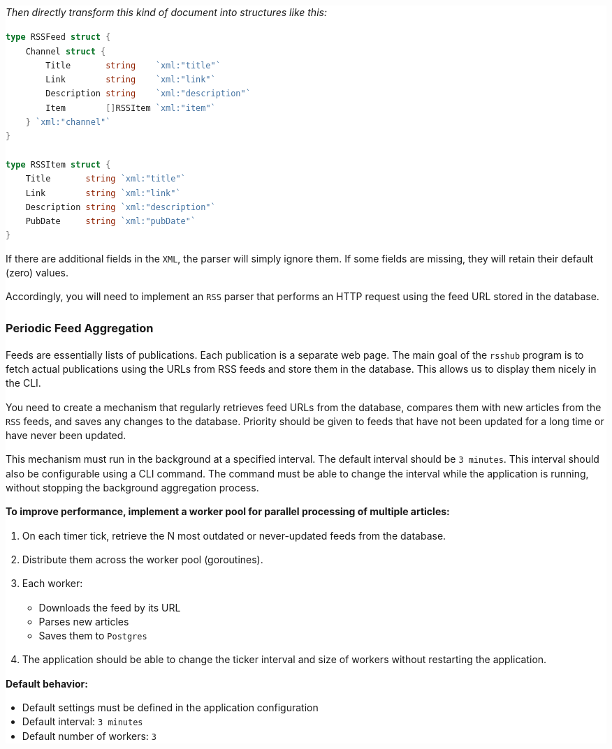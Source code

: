 _Then directly transform this kind of document into structures like this:_

```go
type RSSFeed struct {
	Channel struct {
		Title       string    `xml:"title"`
		Link        string    `xml:"link"`
		Description string    `xml:"description"`
		Item        []RSSItem `xml:"item"`
	} `xml:"channel"`
}

type RSSItem struct {
	Title       string `xml:"title"`
	Link        string `xml:"link"`
	Description string `xml:"description"`
	PubDate     string `xml:"pubDate"`
}
```

If there are additional fields in the `XML`, the parser will simply ignore them. If some fields are missing, they will retain their default (zero) values.

Accordingly, you will need to implement an `RSS` parser that performs an HTTP request using the feed URL stored in the database.

### Periodic Feed Aggregation

Feeds are essentially lists of publications. Each publication is a separate web page. The main goal of the `rsshub` program is to fetch actual publications using the URLs from RSS feeds and store them in the database. This allows us to display them nicely in the CLI.

You need to create a mechanism that regularly retrieves feed URLs from the database, compares them with new articles from the `RSS` feeds, and saves any changes to the database. Priority should be given to feeds that have not been updated for a long time or have never been updated.

This mechanism must run in the background at a specified interval. The default interval should be `3 minutes`. This interval should also be configurable using a CLI command. The command must be able to change the interval while the application is running, without stopping the background aggregation process.

**To improve performance, implement a worker pool for parallel processing of multiple articles:**

1. On each timer tick, retrieve the N most outdated or never-updated feeds from the database.
2. Distribute them across the worker pool (goroutines).
3. Each worker:

   - Downloads the feed by its URL
   - Parses new articles
   - Saves them to `Postgres`

4. The application should be able to change the ticker interval and size of workers without restarting the application.

**Default behavior:**

- Default settings must be defined in the application configuration
- Default interval: `3 minutes`
- Default number of workers: `3`
